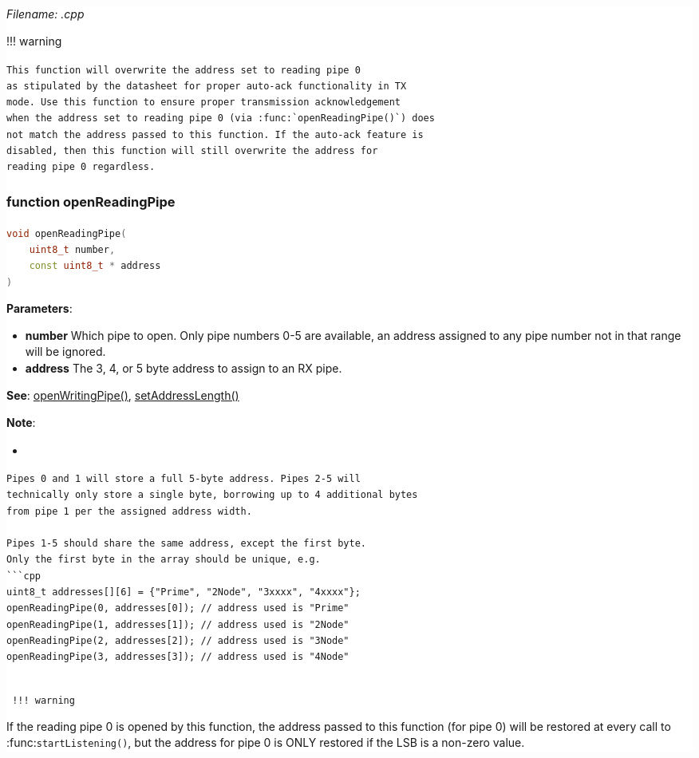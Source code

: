 _Filename: .cpp_

!!! warning 

```
This function will overwrite the address set to reading pipe 0
as stipulated by the datasheet for proper auto-ack functionality in TX
mode. Use this function to ensure proper transmission acknowledgement
when the address set to reading pipe 0 (via :func:`openReadingPipe()`) does
not match the address passed to this function. If the auto-ack feature is
disabled, then this function will still overwrite the address for
reading pipe 0 regardless.
```


### function openReadingPipe

```cpp
void openReadingPipe(
    uint8_t number,
    const uint8_t * address
)
```


**Parameters**: 

  * **number** Which pipe to open. Only pipe numbers 0-5 are available, an address assigned to any pipe number not in that range will be ignored. 
  * **address** The 3, 4, or 5 byte address to assign to an RX pipe. 






**See**: [openWritingPipe()](/Classes/classRF24/#function-openwritingpipe), [setAddressLength()](/Classes/classRF24/#function-setaddresslength)






**Note**: 

  * 

```
Pipes 0 and 1 will store a full 5-byte address. Pipes 2-5 will
technically only store a single byte, borrowing up to 4 additional bytes
from pipe 1 per the assigned address width.

Pipes 1-5 should share the same address, except the first byte.
Only the first byte in the array should be unique, e.g.
```cpp
uint8_t addresses[][6] = {"Prime", "2Node", "3xxxx", "4xxxx"};
openReadingPipe(0, addresses[0]); // address used is "Prime"
openReadingPipe(1, addresses[1]); // address used is "2Node"
openReadingPipe(2, addresses[2]); // address used is "3Node"
openReadingPipe(3, addresses[3]); // address used is "4Node"
```
```

 !!! warning 

```
If the reading pipe 0 is opened by this function, the address
passed to this function (for pipe 0) will be restored at every call to
:func:`startListening()`, but the address for pipe 0 is ONLY restored
if the LSB is a non-zero value.
